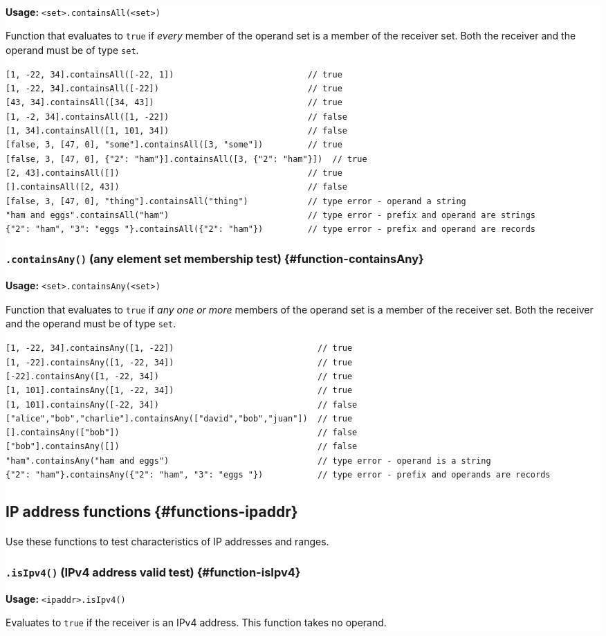 **Usage:** `<set>.containsAll(<set>)`

Function that evaluates to `true` if *every* member of the operand set is a member of the receiver set. Both the receiver and the operand must be of type `set`.

```cedar
[1, -22, 34].containsAll([-22, 1])                           // true
[1, -22, 34].containsAll([-22])                              // true
[43, 34].containsAll([34, 43])                               // true
[1, -2, 34].containsAll([1, -22])                            // false
[1, 34].containsAll([1, 101, 34])                            // false
[false, 3, [47, 0], "some"].containsAll([3, "some"])         // true
[false, 3, [47, 0], {"2": "ham"}].containsAll([3, {"2": "ham"}])  // true
[2, 43].containsAll([])                                      // true
[].containsAll([2, 43])                                      // false
[false, 3, [47, 0], "thing"].containsAll("thing")            // type error - operand a string
"ham and eggs".containsAll("ham")                            // type error - prefix and operand are strings
{"2": "ham", "3": "eggs "}.containsAll({"2": "ham"})         // type error - prefix and operand are records
```

### `.containsAny()` \(any element set membership test\) {#function-containsAny}

**Usage:** `<set>.containsAny(<set>)`

Function that evaluates to `true` if *any one or more* members of the operand set is a member of the receiver set. Both the receiver and the operand must be of type `set`.

```cedar
[1, -22, 34].containsAny([1, -22])                             // true
[1, -22].containsAny([1, -22, 34])                             // true
[-22].containsAny([1, -22, 34])                                // true
[1, 101].containsAny([1, -22, 34])                             // true
[1, 101].containsAny([-22, 34])                                // false
["alice","bob","charlie"].containsAny(["david","bob","juan"])  // true
[].containsAny(["bob"])                                        // false
["bob"].containsAny([])                                        // false
"ham".containsAny("ham and eggs")                              // type error - operand is a string
{"2": "ham"}.containsAny({"2": "ham", "3": "eggs "})           // type error - prefix and operands are records
```

## IP address functions {#functions-ipaddr}

Use these functions to test characteristics of IP addresses and ranges.

### `.isIpv4()` \(IPv4 address valid test\) {#function-isIpv4}

**Usage:** `<ipaddr>.isIpv4()`

Evaluates to `true` if the receiver is an IPv4 address. This function takes no operand.
